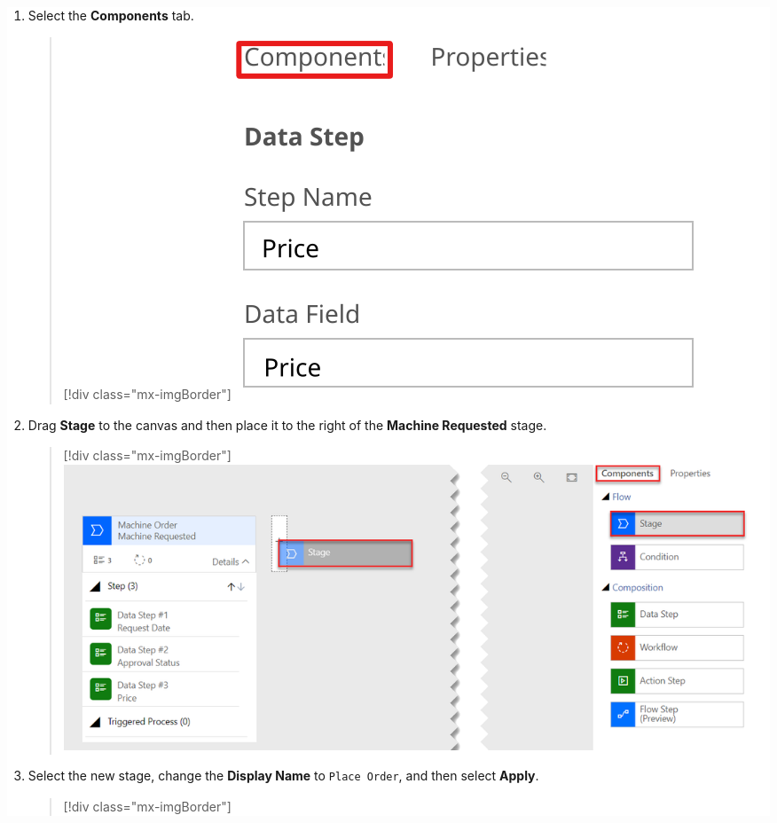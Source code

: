1. Select the **Components** tab.

	> [!div class="mx-imgBorder"]
	> [![Screenshot of the Components tab.](../media/components.svg)](../media/components.svg#lightbox)

1. Drag **Stage** to the canvas and then place it to the right of the **Machine Requested** stage.

	> [!div class="mx-imgBorder"]
	> [![Screenshot of where the stage should be dragged to on the canvas.](../media/stage.png)](../media/stage.png#lightbox)

1. Select the new stage, change the **Display Name** to `Place Order`, and then select **Apply**.

	> [!div class="mx-imgBorder"]